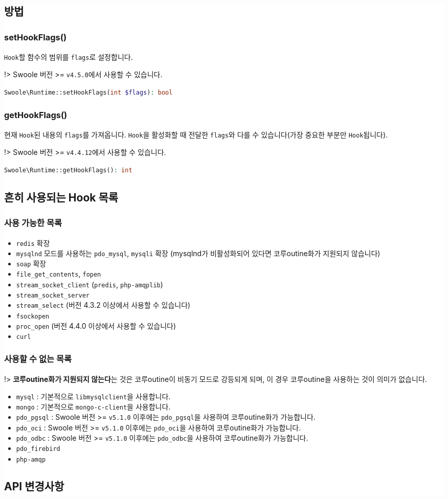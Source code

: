 
## 방법


### setHookFlags()

`Hook`할 함수의 범위를 `flags`로 설정합니다.

!> Swoole 버전 >= `v4.5.0`에서 사용할 수 있습니다.

```php
Swoole\Runtime::setHookFlags(int $flags): bool
```


### getHookFlags()

현재 `Hook`된 내용의 `flags`를 가져옵니다. `Hook`을 활성화할 때 전달한 `flags`와 다를 수 있습니다(가장 중요한 부분만 `Hook`됩니다).

!> Swoole 버전 >= `v4.4.12`에서 사용할 수 있습니다.

```php
Swoole\Runtime::getHookFlags(): int
```


## 흔히 사용되는 Hook 목록


### 사용 가능한 목록

  * `redis` 확장
  * `mysqlnd` 모드를 사용하는 `pdo_mysql`, `mysqli` 확장 (mysqlnd가 비활성화되어 있다면 코루outine화가 지원되지 않습니다)
  * `soap` 확장
  * `file_get_contents`, `fopen`
  * `stream_socket_client` (`predis`, `php-amqplib`)
  * `stream_socket_server`
  * `stream_select` (버전 4.3.2 이상에서 사용할 수 있습니다)
  * `fsockopen`
  * `proc_open` (버전 4.4.0 이상에서 사용할 수 있습니다)
  * `curl`


### 사용할 수 없는 목록

!> **코루outine화가 지원되지 않는다**는 것은 코루outine이 비동기 모드로 강등되게 되며, 이 경우 코루outine을 사용하는 것이 의미가 없습니다.

  * `mysql` : 기본적으로 `libmysqlclient`을 사용합니다.
  * `mongo` : 기본적으로 `mongo-c-client`을 사용합니다.
  * `pdo_pgsql` : Swoole 버전 >= `v5.1.0` 이후에는 `pdo_pgsql`을 사용하여 코루outine화가 가능합니다.
  * `pdo_oci` : Swoole 버전 >= `v5.1.0` 이후에는 `pdo_oci`을 사용하여 코루outine화가 가능합니다.
  * `pdo_odbc` : Swoole 버전 >= `v5.1.0` 이후에는 `pdo_odbc`을 사용하여 코루outine화가 가능합니다.
  * `pdo_firebird`
  * `php-amqp`


## API 변경사항

